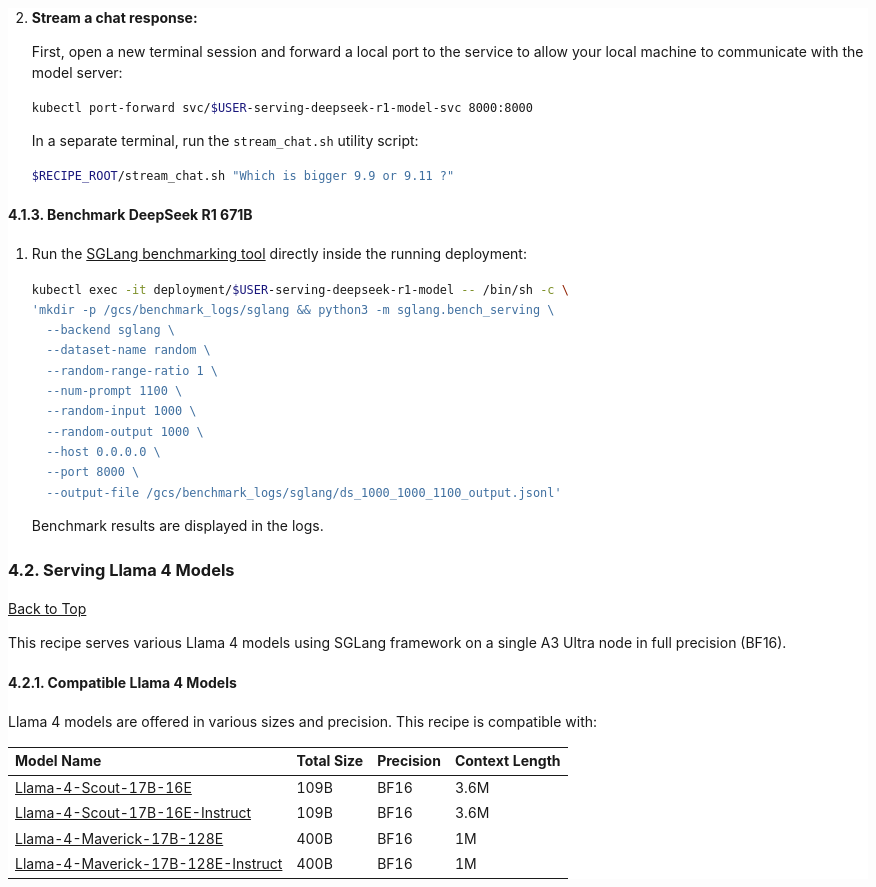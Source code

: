 2.  **Stream a chat response:**

    First, open a new terminal session and forward a local port to the service to allow your local machine to communicate with the model server:

    ```bash
    kubectl port-forward svc/$USER-serving-deepseek-r1-model-svc 8000:8000
    ```

    In a separate terminal, run the `stream_chat.sh` utility script:

    ```bash
    $RECIPE_ROOT/stream_chat.sh "Which is bigger 9.9 or 9.11 ?"
    ```

<a name="benchmark-deepseek-r1-671b"></a>
#### 4.1.3. Benchmark DeepSeek R1 671B

1.  Run the [SGLang benchmarking tool](https://docs.sglang.ai/references/benchmark_and_profiling.html) directly inside the running deployment:

    ```bash
    kubectl exec -it deployment/$USER-serving-deepseek-r1-model -- /bin/sh -c \
    'mkdir -p /gcs/benchmark_logs/sglang && python3 -m sglang.bench_serving \
      --backend sglang \
      --dataset-name random \
      --random-range-ratio 1 \
      --num-prompt 1100 \
      --random-input 1000 \
      --random-output 1000 \
      --host 0.0.0.0 \
      --port 8000 \
      --output-file /gcs/benchmark_logs/sglang/ds_1000_1000_1100_output.jsonl'
    ```

    Benchmark results are displayed in the logs.


<a name="serving-llama4"></a>
### 4.2. Serving Llama 4 Models

[Back to Top](#table-of-contents)

This recipe serves various Llama 4 models using SGLang framework on a single A3 Ultra node in full precision (BF16).

<a name="compatible-llama-4-models"></a>
#### 4.2.1. Compatible Llama 4 Models

Llama 4 models are offered in various sizes and precision. This recipe is compatible with:

| Model Name | Total Size | Precision | Context Length |
| :--- | :--- | :--- | :--- |
| [Llama-4-Scout-17B-16E](https://huggingface.co/meta-llama/Llama-4-Scout-17B-16E) | 109B | BF16 | 3.6M |
| [Llama-4-Scout-17B-16E-Instruct](https://huggingface.co/meta-llama/Llama-4-Scout-17B-16E-Instruct) | 109B | BF16 | 3.6M |
| [Llama-4-Maverick-17B-128E](https://huggingface.co/meta-llama/Llama-4-Maverick-17B-128E) | 400B | BF16 | 1M |
| [Llama-4-Maverick-17B-128E-Instruct](https://huggingface.co/meta-llama/Llama-4-Maverick-17B-128E-Instruct) | 400B | BF16 | 1M |
